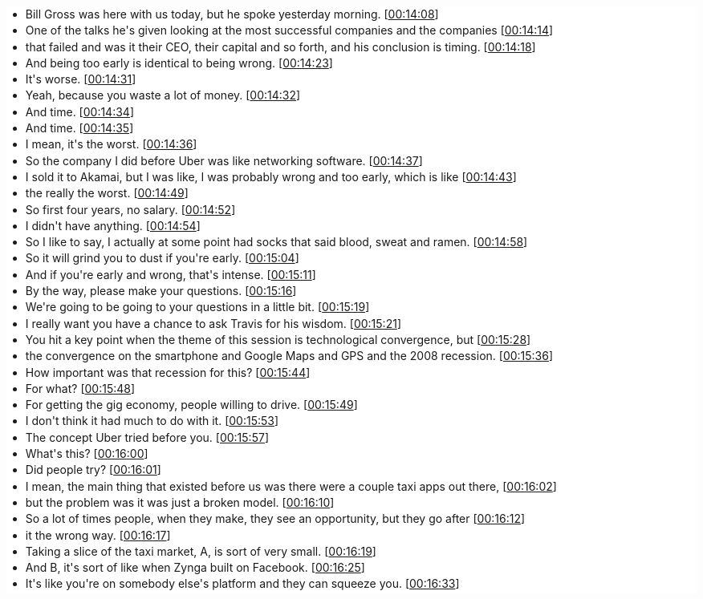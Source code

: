 *  Bill Gross was here with us today, but he spoke yesterday morning. [[00:14:08](https://www.youtube.com/watch?v=IAGHlZpSbMs&t=848.02s)]
*  One of the talks he's given looking at the most successful companies and the companies [[00:14:14](https://www.youtube.com/watch?v=IAGHlZpSbMs&t=854.48s)]
*  that failed and was it their CEO, their capital and so forth, and his conclusion is timing. [[00:14:18](https://www.youtube.com/watch?v=IAGHlZpSbMs&t=858.54s)]
*  And being too early is identical to being wrong. [[00:14:23](https://www.youtube.com/watch?v=IAGHlZpSbMs&t=863.9s)]
*  It's worse. [[00:14:31](https://www.youtube.com/watch?v=IAGHlZpSbMs&t=871.78s)]
*  Yeah, because you waste a lot of money. [[00:14:32](https://www.youtube.com/watch?v=IAGHlZpSbMs&t=872.78s)]
*  And time. [[00:14:34](https://www.youtube.com/watch?v=IAGHlZpSbMs&t=874.5799999999999s)]
*  And time. [[00:14:35](https://www.youtube.com/watch?v=IAGHlZpSbMs&t=875.5799999999999s)]
*  I mean, it's the worst. [[00:14:36](https://www.youtube.com/watch?v=IAGHlZpSbMs&t=876.5799999999999s)]
*  So the company I did before Uber was like networking software. [[00:14:37](https://www.youtube.com/watch?v=IAGHlZpSbMs&t=877.5799999999999s)]
*  I sold it to Akamai, but I was like, I was probably wrong and too early, which is like [[00:14:43](https://www.youtube.com/watch?v=IAGHlZpSbMs&t=883.38s)]
*  the really the worst. [[00:14:49](https://www.youtube.com/watch?v=IAGHlZpSbMs&t=889.9s)]
*  So first four years, no salary. [[00:14:52](https://www.youtube.com/watch?v=IAGHlZpSbMs&t=892.56s)]
*  I didn't have anything. [[00:14:54](https://www.youtube.com/watch?v=IAGHlZpSbMs&t=894.8399999999999s)]
*  So I like to say, I actually at some point had socks that said blood, sweat and ramen. [[00:14:58](https://www.youtube.com/watch?v=IAGHlZpSbMs&t=898.2399999999999s)]
*  So it will grind you to dust if you're early. [[00:15:04](https://www.youtube.com/watch?v=IAGHlZpSbMs&t=904.9599999999999s)]
*  And if you're early and wrong, that's intense. [[00:15:11](https://www.youtube.com/watch?v=IAGHlZpSbMs&t=911.1999999999999s)]
*  By the way, please make your questions. [[00:15:16](https://www.youtube.com/watch?v=IAGHlZpSbMs&t=916.42s)]
*  We're going to be going to your questions in a little bit. [[00:15:19](https://www.youtube.com/watch?v=IAGHlZpSbMs&t=919.76s)]
*  I really want you have a chance to ask Travis for his wisdom. [[00:15:21](https://www.youtube.com/watch?v=IAGHlZpSbMs&t=921.24s)]
*  You hit a key point when the theme of this session is technological convergence, but [[00:15:28](https://www.youtube.com/watch?v=IAGHlZpSbMs&t=928.96s)]
*  the convergence on the smartphone and Google Maps and GPS and the 2008 recession. [[00:15:36](https://www.youtube.com/watch?v=IAGHlZpSbMs&t=936.24s)]
*  How important was that recession for this? [[00:15:44](https://www.youtube.com/watch?v=IAGHlZpSbMs&t=944.6s)]
*  For what? [[00:15:48](https://www.youtube.com/watch?v=IAGHlZpSbMs&t=948.34s)]
*  For getting the gig economy, people willing to drive. [[00:15:49](https://www.youtube.com/watch?v=IAGHlZpSbMs&t=949.34s)]
*  I don't think it had much to do with it. [[00:15:53](https://www.youtube.com/watch?v=IAGHlZpSbMs&t=953.94s)]
*  The concept Uber tried before you. [[00:15:57](https://www.youtube.com/watch?v=IAGHlZpSbMs&t=957.94s)]
*  What's this? [[00:16:00](https://www.youtube.com/watch?v=IAGHlZpSbMs&t=960.6600000000001s)]
*  Did people try? [[00:16:01](https://www.youtube.com/watch?v=IAGHlZpSbMs&t=961.6600000000001s)]
*  I mean, the main thing that existed before us was there were a couple taxi apps out there, [[00:16:02](https://www.youtube.com/watch?v=IAGHlZpSbMs&t=962.6600000000001s)]
*  but the problem was it was just a broken model. [[00:16:10](https://www.youtube.com/watch?v=IAGHlZpSbMs&t=970.7s)]
*  So a lot of times people, when they make, they see an opportunity, but they go after [[00:16:12](https://www.youtube.com/watch?v=IAGHlZpSbMs&t=972.6600000000001s)]
*  it the wrong way. [[00:16:17](https://www.youtube.com/watch?v=IAGHlZpSbMs&t=977.14s)]
*  Taking a slice of the taxi market, A, is sort of very small. [[00:16:19](https://www.youtube.com/watch?v=IAGHlZpSbMs&t=979.18s)]
*  And B, it's sort of like when Zynga built on Facebook. [[00:16:25](https://www.youtube.com/watch?v=IAGHlZpSbMs&t=985.86s)]
*  It's like you're on somebody else's platform and they can squeeze you. [[00:16:33](https://www.youtube.com/watch?v=IAGHlZpSbMs&t=993.58s)]